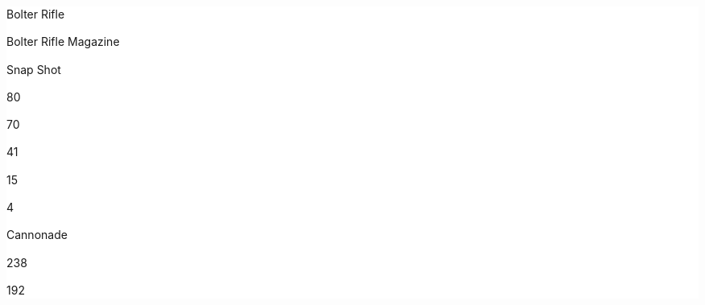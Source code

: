 Bolter Rifle

</td>
<td>

Bolter Rifle Magazine

</td>
<td>

Snap Shot

</td>
<td>

80

</td>
<td>

70

</td>
<td>

41

</td>
<td>

15

</td>
<td>

4

</td>
</tr>
<tr style="background:#262626" align=center>
<td>
</td>
<td>
</td>
<td>

Cannonade

</td>
<td>

238

</td>
<td>

192

</td>
<td>

